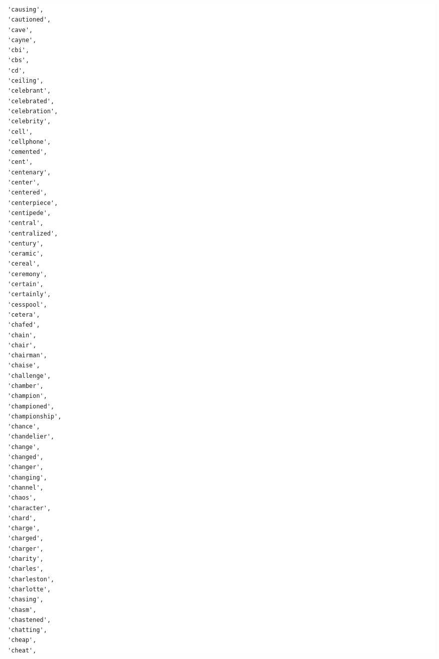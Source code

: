      'causing',
     'cautioned',
     'cave',
     'cayne',
     'cbi',
     'cbs',
     'cd',
     'ceiling',
     'celebrant',
     'celebrated',
     'celebration',
     'celebrity',
     'cell',
     'cellphone',
     'cemented',
     'cent',
     'centenary',
     'center',
     'centered',
     'centerpiece',
     'centipede',
     'central',
     'centralized',
     'century',
     'ceramic',
     'cereal',
     'ceremony',
     'certain',
     'certainly',
     'cesspool',
     'cetera',
     'chafed',
     'chain',
     'chair',
     'chairman',
     'chaise',
     'challenge',
     'chamber',
     'champion',
     'championed',
     'championship',
     'chance',
     'chandelier',
     'change',
     'changed',
     'changer',
     'changing',
     'channel',
     'chaos',
     'character',
     'chard',
     'charge',
     'charged',
     'charger',
     'charity',
     'charles',
     'charleston',
     'charlotte',
     'chasing',
     'chasm',
     'chastened',
     'chatting',
     'cheap',
     'cheat',